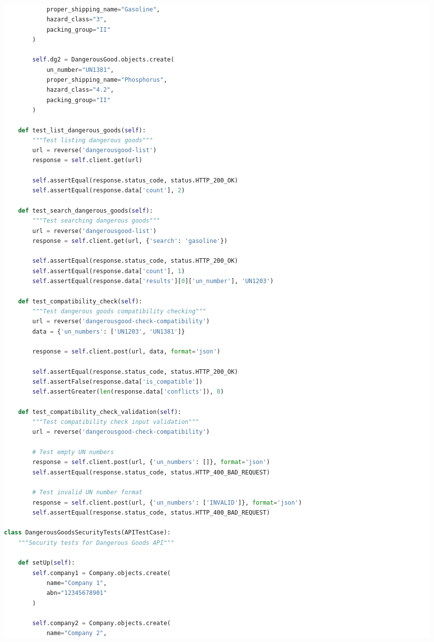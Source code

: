 ```python
            proper_shipping_name="Gasoline",
            hazard_class="3",
            packing_group="II"
        )
        
        self.dg2 = DangerousGood.objects.create(
            un_number="UN1381",
            proper_shipping_name="Phosphorus",
            hazard_class="4.2",
            packing_group="II"
        )
    
    def test_list_dangerous_goods(self):
        """Test listing dangerous goods"""
        url = reverse('dangerousgood-list')
        response = self.client.get(url)
        
        self.assertEqual(response.status_code, status.HTTP_200_OK)
        self.assertEqual(response.data['count'], 2)
    
    def test_search_dangerous_goods(self):
        """Test searching dangerous goods"""
        url = reverse('dangerousgood-list')
        response = self.client.get(url, {'search': 'gasoline'})
        
        self.assertEqual(response.status_code, status.HTTP_200_OK)
        self.assertEqual(response.data['count'], 1)
        self.assertEqual(response.data['results'][0]['un_number'], 'UN1203')
    
    def test_compatibility_check(self):
        """Test dangerous goods compatibility checking"""
        url = reverse('dangerousgood-check-compatibility')
        data = {'un_numbers': ['UN1203', 'UN1381']}
        
        response = self.client.post(url, data, format='json')
        
        self.assertEqual(response.status_code, status.HTTP_200_OK)
        self.assertFalse(response.data['is_compatible'])
        self.assertGreater(len(response.data['conflicts']), 0)
    
    def test_compatibility_check_validation(self):
        """Test compatibility check input validation"""
        url = reverse('dangerousgood-check-compatibility')
        
        # Test empty UN numbers
        response = self.client.post(url, {'un_numbers': []}, format='json')
        self.assertEqual(response.status_code, status.HTTP_400_BAD_REQUEST)
        
        # Test invalid UN number format
        response = self.client.post(url, {'un_numbers': ['INVALID']}, format='json')
        self.assertEqual(response.status_code, status.HTTP_400_BAD_REQUEST)

class DangerousGoodsSecurityTests(APITestCase):
    """Security tests for Dangerous Goods API"""
    
    def setUp(self):
        self.company1 = Company.objects.create(
            name="Company 1",
            abn="12345678901"
        )
        
        self.company2 = Company.objects.create(
            name="Company 2", 
```